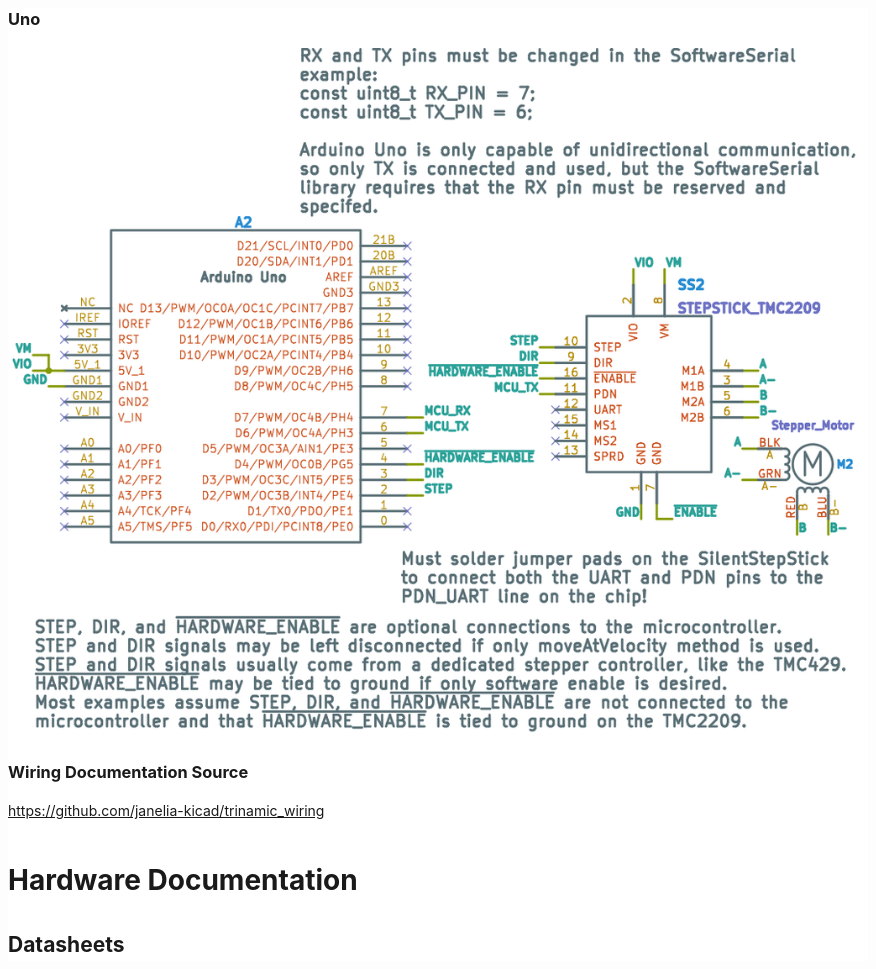 
### Uno

<img src="./images/trinamic_wiring-TMC2209-uno.svg" width="1200px">


### Wiring Documentation Source

<https://github.com/janelia-kicad/trinamic_wiring>


<a id="orgc5018d7"></a>

# Hardware Documentation


## Datasheets
